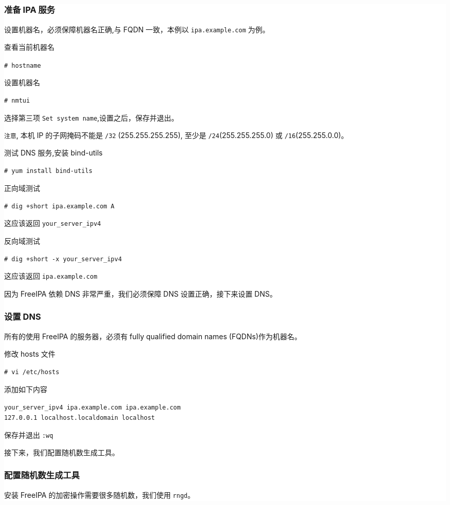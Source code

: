 ### 准备 IPA 服务
设置机器名，必须保障机器名正确,与 FQDN 一致，本例以 `ipa.example.com` 为例。

查看当前机器名

	# hostname

设置机器名

	# nmtui

选择第三项 `Set system name`,设置之后，保存并退出。

`注意`, 本机 IP 的子网掩码不能是 `/32` (255.255.255.255), 至少是 `/24`(255.255.255.0) 或 `/16`(255.255.0.0)。

测试 DNS 服务,安装 bind-utils

	# yum install bind-utils

正向域测试

	# dig +short ipa.example.com A

这应该返回 `your_server_ipv4`

反向域测试

	# dig +short -x your_server_ipv4

这应该返回 `ipa.example.com`

因为 FreeIPA 依赖 DNS 非常严重，我们必须保障 DNS 设置正确，接下来设置 DNS。
### 设置 DNS
所有的使用 FreeIPA 的服务器，必须有 fully qualified domain names (FQDNs)作为机器名。

修改 hosts 文件

	# vi /etc/hosts

添加如下内容

	your_server_ipv4 ipa.example.com ipa.example.com
	127.0.0.1 localhost.localdomain localhost

保存并退出 `:wq`

接下来，我们配置随机数生成工具。

### 配置随机数生成工具
安装 FreeIPA 的加密操作需要很多随机数，我们使用 `rngd`。
